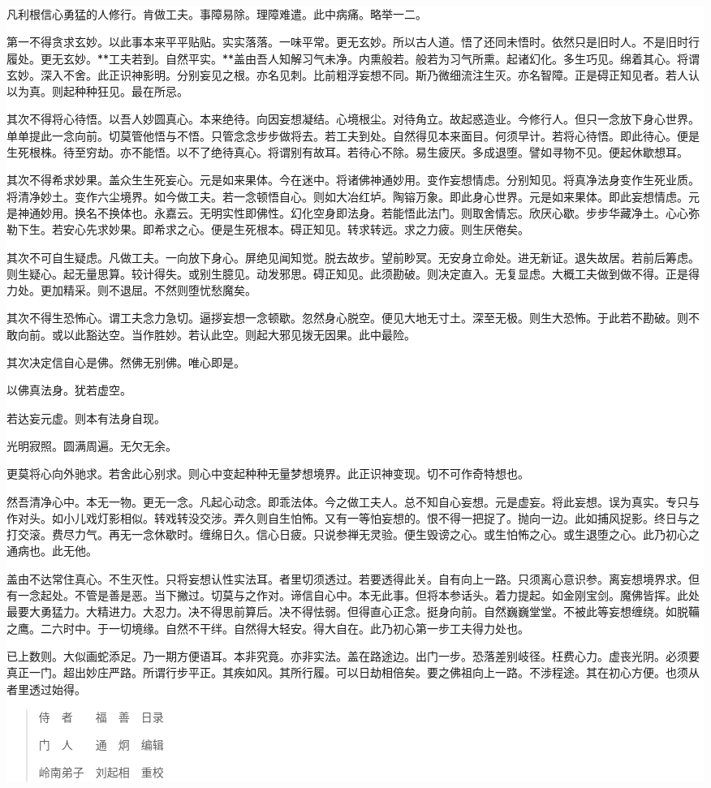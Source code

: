 

凡利根信心勇猛的人修行。肯做工夫。事障易除。理障难遣。此中病痛。略举一二。



第一不得贪求玄妙。以此事本来平平贴贴。实实落落。一味平常。更无玄妙。所以古人道。悟了还同未悟时。依然只是旧时人。不是旧时行履处。更无玄妙。**工夫若到。自然平实。**盖由吾人知解习气未净。内熏般若。般若为习气所熏。起诸幻化。多生巧见。绵着其心。将谓玄妙。深入不舍。此正识神影明。分别妄见之根。亦名见刺。比前粗浮妄想不同。斯乃微细流注生灭。亦名智障。正是碍正知见者。若人认以为真。则起种种狂见。最在所忌。



其次不得将心待悟。以吾人妙圆真心。本来绝待。向因妄想凝结。心境根尘。对待角立。故起惑造业。今修行人。但只一念放下身心世界。单单提此一念向前。切莫管他悟与不悟。只管念念步步做将去。若工夫到处。自然得见本来面目。何须早计。若将心待悟。即此待心。便是生死根株。待至穷劫。亦不能悟。以不了绝待真心。将谓别有故耳。若待心不除。易生疲厌。多成退堕。譬如寻物不见。便起休歇想耳。



其次不得希求妙果。盖众生生死妄心。元是如来果体。今在迷中。将诸佛神通妙用。变作妄想情虑。分别知见。将真净法身变作生死业质。将清净妙土。变作六尘境界。如今做工夫。若一念顿悟自心。则如大冶红垆。陶镕万象。即此身心世界。元是如来果体。即此妄想情虑。元是神通妙用。换名不换体也。永嘉云。无明实性即佛性。幻化空身即法身。若能悟此法门。则取舍情忘。欣厌心歇。步步华藏净土。心心弥勒下生。若安心先求妙果。即希求之心。便是生死根本。碍正知见。转求转远。求之力疲。则生厌倦矣。



其次不可自生疑虑。凡做工夫。一向放下身心。屏绝见闻知觉。脱去故步。望前眇冥。无安身立命处。进无新证。退失故居。若前后筹虑。则生疑心。起无量思算。较计得失。或别生臆见。动发邪思。碍正知见。此须勘破。则决定直入。无复显虑。大概工夫做到做不得。正是得力处。更加精采。则不退屈。不然则堕忧愁魔矣。



其次不得生恐怖心。谓工夫念力急切。逼拶妄想一念顿歇。忽然身心脱空。便见大地无寸土。深至无极。则生大恐怖。于此若不勘破。则不敢向前。或以此豁达空。当作胜妙。若认此空。则起大邪见拨无因果。此中最险。



其次决定信自心是佛。然佛无别佛。唯心即是。

以佛真法身。犹若虚空。

若达妄元虚。则本有法身自现。

光明寂照。圆满周遍。无欠无余。

更莫将心向外驰求。若舍此心别求。则心中变起种种无量梦想境界。此正识神变现。切不可作奇特想也。

然吾清净心中。本无一物。更无一念。凡起心动念。即乖法体。今之做工夫人。总不知自心妄想。元是虚妄。将此妄想。误为真实。专只与作对头。如小儿戏灯影相似。转戏转没交涉。弄久则自生怕怖。又有一等怕妄想的。恨不得一把捉了。抛向一边。此如捕风捉影。终日与之打交滚。费尽力气。再无一念休歇时。缠绵日久。信心日疲。只说参禅无灵验。便生毁谤之心。或生怕怖之心。或生退堕之心。此乃初心之通病也。此无他。

盖由不达常住真心。不生灭性。只将妄想认性实法耳。者里切须透过。若要透得此关。自有向上一路。只须离心意识参。离妄想境界求。但有一念起处。不管是善是恶。当下撇过。切莫与之作对。谛信自心中。本无此事。但将本参话头。着力提起。如金刚宝剑。魔佛皆挥。此处最要大勇猛力。大精进力。大忍力。决不得思前算后。决不得怯弱。但得直心正念。挺身向前。自然巍巍堂堂。不被此等妄想缠绕。如脱鞴之鹰。二六时中。于一切境缘。自然不干绊。自然得大轻安。得大自在。此乃初心第一步工夫得力处也。



已上数则。大似画蛇添足。乃一期方便语耳。本非究竟。亦非实法。盖在路途边。出门一步。恐落差别岐径。枉费心力。虚丧光阴。必须要真正一门。超出妙庄严路。所谓行步平正。其疾如风。其所行履。可以日劫相倍矣。要之佛祖向上一路。不涉程途。其在初心方便。也须从者里透过始得。

 

><p>侍　者　　福　善　日录</p>
><p>门　人　　通　炯　编辑</p>
><p>岭南弟子　刘起相　重校</p>